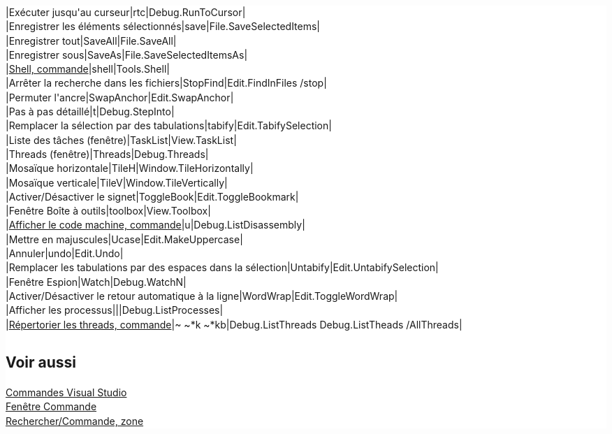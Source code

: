 |Exécuter jusqu'au curseur|rtc|Debug.RunToCursor|  
|Enregistrer les éléments sélectionnés|save|File.SaveSelectedItems|  
|Enregistrer tout|SaveAll|File.SaveAll|  
|Enregistrer sous|SaveAs|File.SaveSelectedItemsAs|  
|[Shell, commande](../../ide/reference/shell-command.md)|shell|Tools.Shell|  
|Arrêter la recherche dans les fichiers|StopFind|Edit.FindInFiles /stop|  
|Permuter l'ancre|SwapAnchor|Edit.SwapAnchor|  
|Pas à pas détaillé|t|Debug.StepInto|  
|Remplacer la sélection par des tabulations|tabify|Edit.TabifySelection|  
|Liste des tâches (fenêtre)|TaskList|View.TaskList|  
|Threads (fenêtre)|Threads|Debug.Threads|  
|Mosaïque horizontale|TileH|Window.TileHorizontally|  
|Mosaïque verticale|TileV|Window.TileVertically|  
|Activer/Désactiver le signet|ToggleBook|Edit.ToggleBookmark|  
|Fenêtre Boîte à outils|toolbox|View.Toolbox|  
|[Afficher le code machine, commande](../../ide/reference/list-disassembly-command.md)|u|Debug.ListDisassembly|  
|Mettre en majuscules|Ucase|Edit.MakeUppercase|  
|Annuler|undo|Edit.Undo|  
|Remplacer les tabulations par des espaces dans la sélection|Untabify|Edit.UntabifySelection|  
|Fenêtre Espion|Watch|Debug.WatchN|  
|Activer/Désactiver le retour automatique à la ligne|WordWrap|Edit.ToggleWordWrap|  
|Afficher les processus|&#124;|Debug.ListProcesses|  
|[Répertorier les threads, commande](../../ide/reference/list-threads-command.md)|~ ~*k ~\*kb|Debug.ListThreads Debug.ListTheads /AllThreads|  
  
## <a name="see-also"></a>Voir aussi  
 [Commandes Visual Studio](../../ide/reference/visual-studio-commands.md)   
 [Fenêtre Commande](../../ide/reference/command-window.md)   
 [Rechercher/Commande, zone](../../ide/find-command-box.md)
